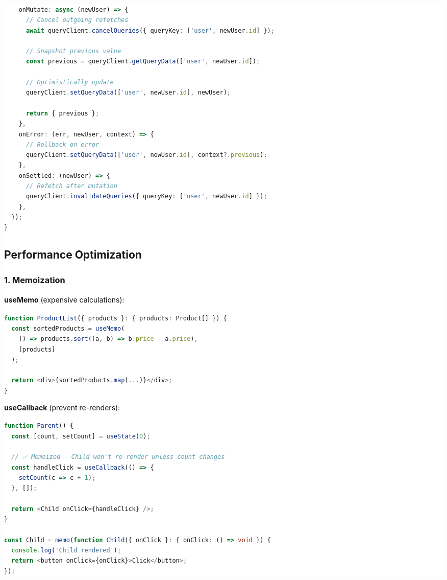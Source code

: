 ```typescript
    onMutate: async (newUser) => {
      // Cancel outgoing refetches
      await queryClient.cancelQueries({ queryKey: ['user', newUser.id] });

      // Snapshot previous value
      const previous = queryClient.getQueryData(['user', newUser.id]);

      // Optimistically update
      queryClient.setQueryData(['user', newUser.id], newUser);

      return { previous };
    },
    onError: (err, newUser, context) => {
      // Rollback on error
      queryClient.setQueryData(['user', newUser.id], context?.previous);
    },
    onSettled: (newUser) => {
      // Refetch after mutation
      queryClient.invalidateQueries({ queryKey: ['user', newUser.id] });
    },
  });
}
```

## Performance Optimization

### 1. Memoization

**useMemo** (expensive calculations):
```typescript
function ProductList({ products }: { products: Product[] }) {
  const sortedProducts = useMemo(
    () => products.sort((a, b) => b.price - a.price),
    [products]
  );

  return <div>{sortedProducts.map(...)}</div>;
}
```

**useCallback** (prevent re-renders):
```typescript
function Parent() {
  const [count, setCount] = useState(0);

  // ✅ Memoized - Child won't re-render unless count changes
  const handleClick = useCallback(() => {
    setCount(c => c + 1);
  }, []);

  return <Child onClick={handleClick} />;
}

const Child = memo(function Child({ onClick }: { onClick: () => void }) {
  console.log('Child rendered');
  return <button onClick={onClick}>Click</button>;
});
```
